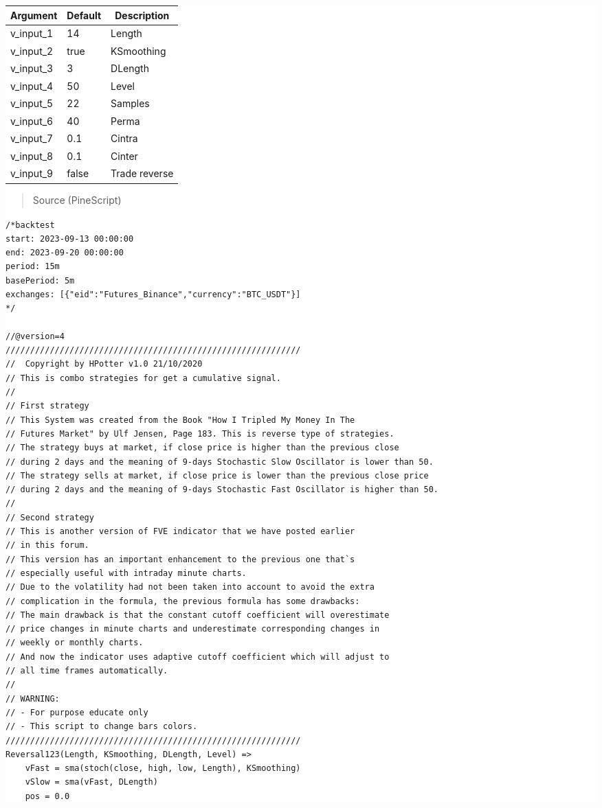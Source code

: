 

|Argument|Default|Description|
|----|----|----|
|v_input_1|14|Length|
|v_input_2|true|KSmoothing|
|v_input_3|3|DLength|
|v_input_4|50|Level|
|v_input_5|22|Samples|
|v_input_6|40|Perma|
|v_input_7|0.1|Cintra|
|v_input_8|0.1|Cinter|
|v_input_9|false|Trade reverse|


> Source (PineScript)

``` pinescript
/*backtest
start: 2023-09-13 00:00:00
end: 2023-09-20 00:00:00
period: 15m
basePeriod: 5m
exchanges: [{"eid":"Futures_Binance","currency":"BTC_USDT"}]
*/

//@version=4
////////////////////////////////////////////////////////////
//  Copyright by HPotter v1.0 21/10/2020
// This is combo strategies for get a cumulative signal. 
//
// First strategy
// This System was created from the Book "How I Tripled My Money In The 
// Futures Market" by Ulf Jensen, Page 183. This is reverse type of strategies.
// The strategy buys at market, if close price is higher than the previous close 
// during 2 days and the meaning of 9-days Stochastic Slow Oscillator is lower than 50. 
// The strategy sells at market, if close price is lower than the previous close price 
// during 2 days and the meaning of 9-days Stochastic Fast Oscillator is higher than 50.
//
// Second strategy
// This is another version of FVE indicator that we have posted earlier 
// in this forum.
// This version has an important enhancement to the previous one that`s 
// especially useful with intraday minute charts.
// Due to the volatility had not been taken into account to avoid the extra 
// complication in the formula, the previous formula has some drawbacks:
// The main drawback is that the constant cutoff coefficient will overestimate 
// price changes in minute charts and underestimate corresponding changes in 
// weekly or monthly charts.
// And now the indicator uses adaptive cutoff coefficient which will adjust to 
// all time frames automatically.
//
// WARNING:
// - For purpose educate only
// - This script to change bars colors.
////////////////////////////////////////////////////////////
Reversal123(Length, KSmoothing, DLength, Level) =>
    vFast = sma(stoch(close, high, low, Length), KSmoothing) 
    vSlow = sma(vFast, DLength)
    pos = 0.0
```